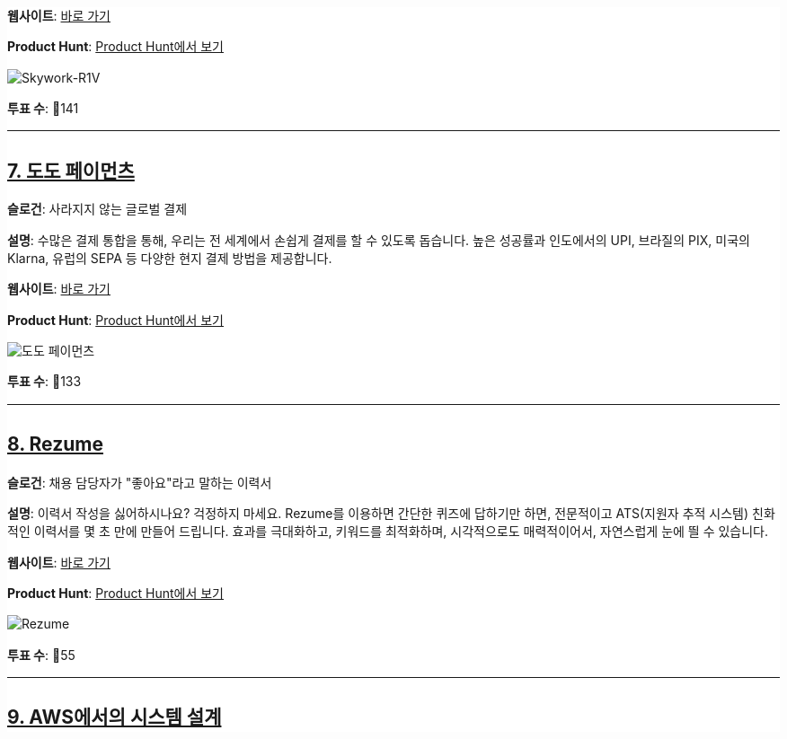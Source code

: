 **웹사이트**: [바로 가기](https://www.producthunt.com/r/KOPBORIOMKR4R4?utm_campaign=producthunt-api&utm_medium=api-v2&utm_source=Application%3A+genexis+%28ID%3A+133272%29)

**Product Hunt**: [Product Hunt에서 보기](https://www.producthunt.com/posts/skywork-r1v?utm_campaign=producthunt-api&utm_medium=api-v2&utm_source=Application%3A+genexis+%28ID%3A+133272%29)


![Skywork-R1V]()


**투표 수**: 🔺141

---
## [7. 도도 페이먼츠](https://www.producthunt.com/posts/dodo-payments-3?utm_campaign=producthunt-api&utm_medium=api-v2&utm_source=Application%3A+genexis+%28ID%3A+133272%29)

**슬로건**: 사라지지 않는 글로벌 결제

**설명**: 수많은 결제 통합을 통해, 우리는 전 세계에서 손쉽게 결제를 할 수 있도록 돕습니다. 높은 성공률과 인도에서의 UPI, 브라질의 PIX, 미국의 Klarna, 유럽의 SEPA 등 다양한 현지 결제 방법을 제공합니다.

**웹사이트**: [바로 가기](https://www.producthunt.com/r/Z3WQSFUUO5X7VL?utm_campaign=producthunt-api&utm_medium=api-v2&utm_source=Application%3A+genexis+%28ID%3A+133272%29)

**Product Hunt**: [Product Hunt에서 보기](https://www.producthunt.com/posts/dodo-payments-3?utm_campaign=producthunt-api&utm_medium=api-v2&utm_source=Application%3A+genexis+%28ID%3A+133272%29)

![도도 페이먼츠]()

**투표 수**: 🔺133

---
## [8. Rezume](https://www.producthunt.com/posts/rezume-2?utm_campaign=producthunt-api&utm_medium=api-v2&utm_source=Application%3A+genexis+%28ID%3A+133272%29)

**슬로건**: 채용 담당자가 "좋아요"라고 말하는 이력서

**설명**: 이력서 작성을 싫어하시나요? 걱정하지 마세요. Rezume를 이용하면 간단한 퀴즈에 답하기만 하면, 전문적이고 ATS(지원자 추적 시스템) 친화적인 이력서를 몇 초 만에 만들어 드립니다. 효과를 극대화하고, 키워드를 최적화하며, 시각적으로도 매력적이어서, 자연스럽게 눈에 띌 수 있습니다.

**웹사이트**: [바로 가기](https://www.producthunt.com/r/LX6KCHEG45TYQC?utm_campaign=producthunt-api&utm_medium=api-v2&utm_source=Application%3A+genexis+%28ID%3A+133272%29)

**Product Hunt**: [Product Hunt에서 보기](https://www.producthunt.com/posts/rezume-2?utm_campaign=producthunt-api&utm_medium=api-v2&utm_source=Application%3A+genexis+%28ID%3A+133272%29)

![Rezume]()

**투표 수**: 🔺55

---
## [9. AWS에서의 시스템 설계](https://www.producthunt.com/posts/system-design-on-aws?utm_campaign=producthunt-api&utm_medium=api-v2&utm_source=Application%3A+genexis+%28ID%3A+133272%29)
